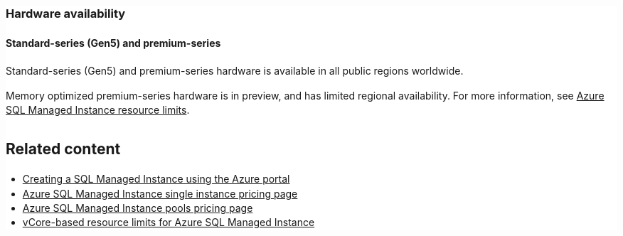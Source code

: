 ### Hardware availability

#### Standard-series (Gen5) and premium-series

Standard-series (Gen5) and premium-series hardware is available in all public regions worldwide.
  
Memory optimized premium-series hardware is in preview, and has limited regional availability. For more information, see [Azure SQL Managed Instance resource limits](../managed-instance/resource-limits.md#hardware-configuration-characteristics).


## Related content

- [Creating a SQL Managed Instance using the Azure portal](instance-create-quickstart.md)
- [Azure SQL Managed Instance single instance pricing page](https://azure.microsoft.com/pricing/details/azure-sql-managed-instance/single/)
- [Azure SQL Managed Instance pools pricing page](https://azure.microsoft.com/pricing/details/azure-sql-managed-instance/pools/)
- [vCore-based resource limits for Azure SQL Managed Instance](resource-limits.md)
